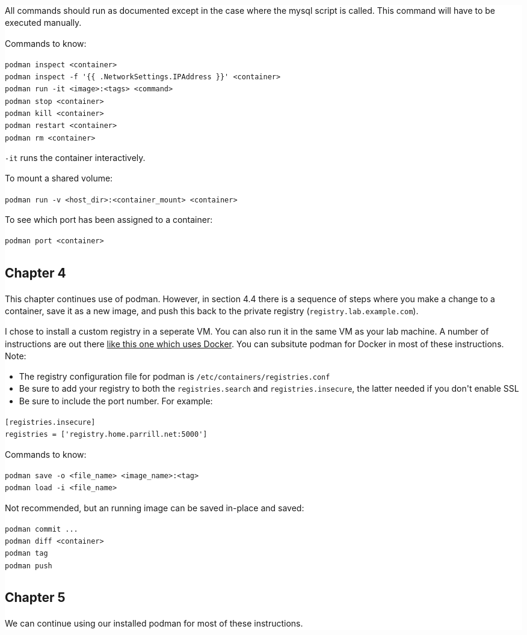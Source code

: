 All commands
should run as documented except in the case where the mysql script is called.  This command
will have to be executed manually.

Commands to know:
```
podman inspect <container>
podman inspect -f '{{ .NetworkSettings.IPAddress }}' <container>
podman run -it <image>:<tags> <command>
podman stop <container>
podman kill <container>
podman restart <container>
podman rm <container>
```
`-it` runs the container interactively.

To mount a shared volume:
```
podman run -v <host_dir>:<container_mount> <container>
```

To see which port has been assigned to a container:
```
podman port <container>
```

## Chapter 4
This chapter continues use of podman.  However, in section 4.4 there is a sequence of steps
where you make a change to a container, save it as a new image, and push this back to
the private registry (`registry.lab.example.com`).  

I chose to install a custom registry in a seperate VM.  You can also run it in the same VM
as your lab machine.  A number of instructions are out there [like
this one which uses Docker](https://www.linuxtechi.com/setup-docker-private-registry-centos-7-rhel-7/).
You can subsitute podman for Docker in most of these instructions.  Note:
* The registry configuration file for podman is `/etc/containers/registries.conf`
* Be sure to add your registry to both the `registries.search` and `registries.insecure`, the
latter needed if you don't enable SSL
* Be sure to include the port number.  For example:
```
[registries.insecure]
registries = ['registry.home.parrill.net:5000']

```
Commands to know:
```
podman save -o <file_name> <image_name>:<tag>
podman load -i <file_name>
```
Not recommended, but an running image can be saved in-place and saved:
```
podman commit ...
podman diff <container>
podman tag
podman push
```
## Chapter 5
We can continue using our installed podman for most of these instructions.  
